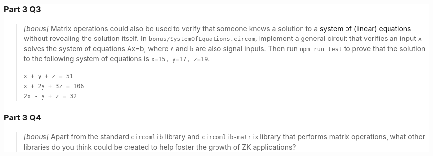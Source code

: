 ### Part 3 Q3

> *[bonus]* Matrix operations could also be used to verify that someone knows a solution to a [system of (linear) equations](https://en.wikipedia.org/wiki/System_of_linear_equations) without revealing the solution itself. In `bonus/SystemOfEquations.circom`, implement a general circuit that verifies an input `x` solves the system of equations Ax=b, where `A` and `b` are also signal inputs. Then run `npm run test` to prove that the solution to the following system of equations is `x=15, y=17, z=19`.
>
> `x + y + z = 51`\
> `x + 2y + 3z = 106`\
> `2x - y + z = 32`

### Part 3 Q4

> *[bonus]* Apart from the standard `circomlib` library and `circomlib-matrix` library that performs matrix operations, what other libraries do you think could be created to help foster the growth of ZK applications?
